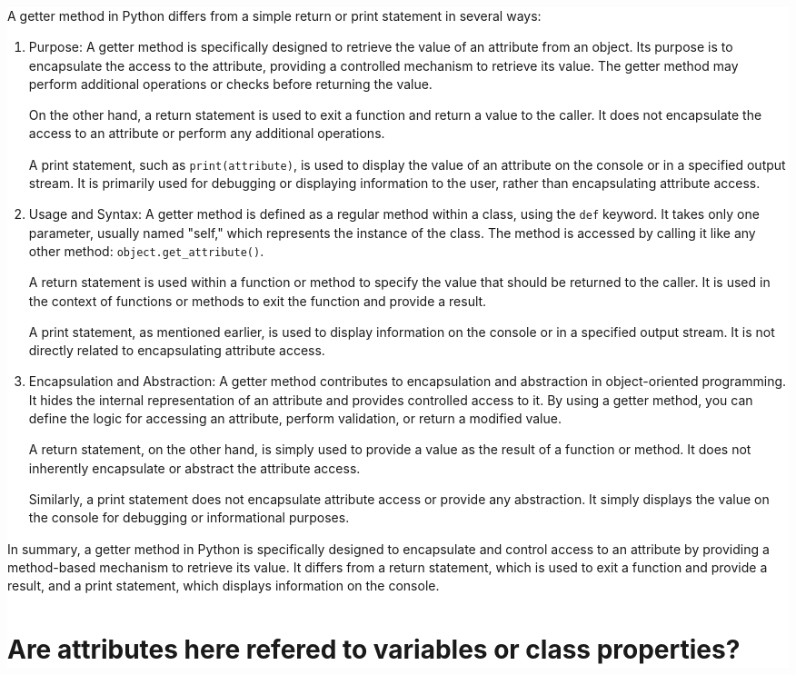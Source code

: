A getter method in Python differs from a simple return or print statement in several ways:

1. Purpose:
   A getter method is specifically designed to retrieve the value of an attribute from an object. Its purpose is to
   encapsulate the access to the attribute, providing a controlled mechanism to retrieve its value. The getter method
   may perform additional operations or checks before returning the value.

   On the other hand, a return statement is used to exit a function and return a value to the caller. It does not
   encapsulate the access to an attribute or perform any additional operations.

   A print statement, such as `print(attribute)`, is used to display the value of an attribute on the console or in a
   specified output stream. It is primarily used for debugging or displaying information to the user, rather than
   encapsulating attribute access.

2. Usage and Syntax:
   A getter method is defined as a regular method within a class, using the `def` keyword. It takes only one parameter,
   usually named "self," which represents the instance of the class. The method is accessed by calling it like any other
   method: `object.get_attribute()`.

   A return statement is used within a function or method to specify the value that should be returned to the caller. It
   is used in the context of functions or methods to exit the function and provide a result.

   A print statement, as mentioned earlier, is used to display information on the console or in a specified output
   stream. It is not directly related to encapsulating attribute access.

3. Encapsulation and Abstraction:
   A getter method contributes to encapsulation and abstraction in object-oriented programming. It hides the internal
   representation of an attribute and provides controlled access to it. By using a getter method, you can define the
   logic for accessing an attribute, perform validation, or return a modified value.

   A return statement, on the other hand, is simply used to provide a value as the result of a function or method. It
   does not inherently encapsulate or abstract the attribute access.

   Similarly, a print statement does not encapsulate attribute access or provide any abstraction. It simply displays the
   value on the console for debugging or informational purposes.

In summary, a getter method in Python is specifically designed to encapsulate and control access to an attribute by
providing a method-based mechanism to retrieve its value. It differs from a return statement, which is used to exit a
function and provide a result, and a print statement, which displays information on the console.

# Are attributes here refered to variables or class properties?
